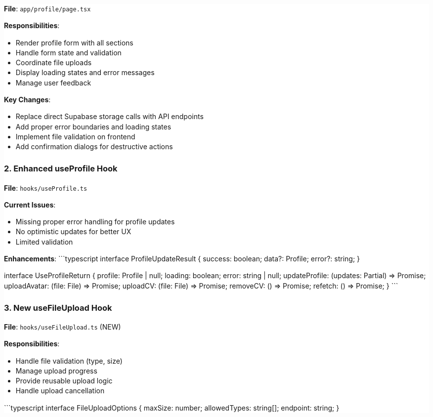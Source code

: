 **File**: `app/profile/page.tsx`

**Responsibilities**:
- Render profile form with all sections
- Handle form state and validation
- Coordinate file uploads
- Display loading states and error messages
- Manage user feedback

**Key Changes**:
- Replace direct Supabase storage calls with API endpoints
- Add proper error boundaries and loading states
- Implement file validation on frontend
- Add confirmation dialogs for destructive actions

### 2. Enhanced useProfile Hook

**File**: `hooks/useProfile.ts`

**Current Issues**:
- Missing proper error handling for profile updates
- No optimistic updates for better UX
- Limited validation

**Enhancements**:
\`\`\`typescript
interface ProfileUpdateResult {
  success: boolean;
  data?: Profile;
  error?: string;
}

interface UseProfileReturn {
  profile: Profile | null;
  loading: boolean;
  error: string | null;
  updateProfile: (updates: Partial<Profile>) => Promise<ProfileUpdateResult>;
  uploadAvatar: (file: File) => Promise<ProfileUpdateResult>;
  uploadCV: (file: File) => Promise<ProfileUpdateResult>;
  removeCV: () => Promise<ProfileUpdateResult>;
  refetch: () => Promise<void>;
}
\`\`\`

### 3. New useFileUpload Hook

**File**: `hooks/useFileUpload.ts` (NEW)

**Responsibilities**:
- Handle file validation (type, size)
- Manage upload progress
- Provide reusable upload logic
- Handle upload cancellation

\`\`\`typescript
interface FileUploadOptions {
  maxSize: number;
  allowedTypes: string[];
  endpoint: string;
}
